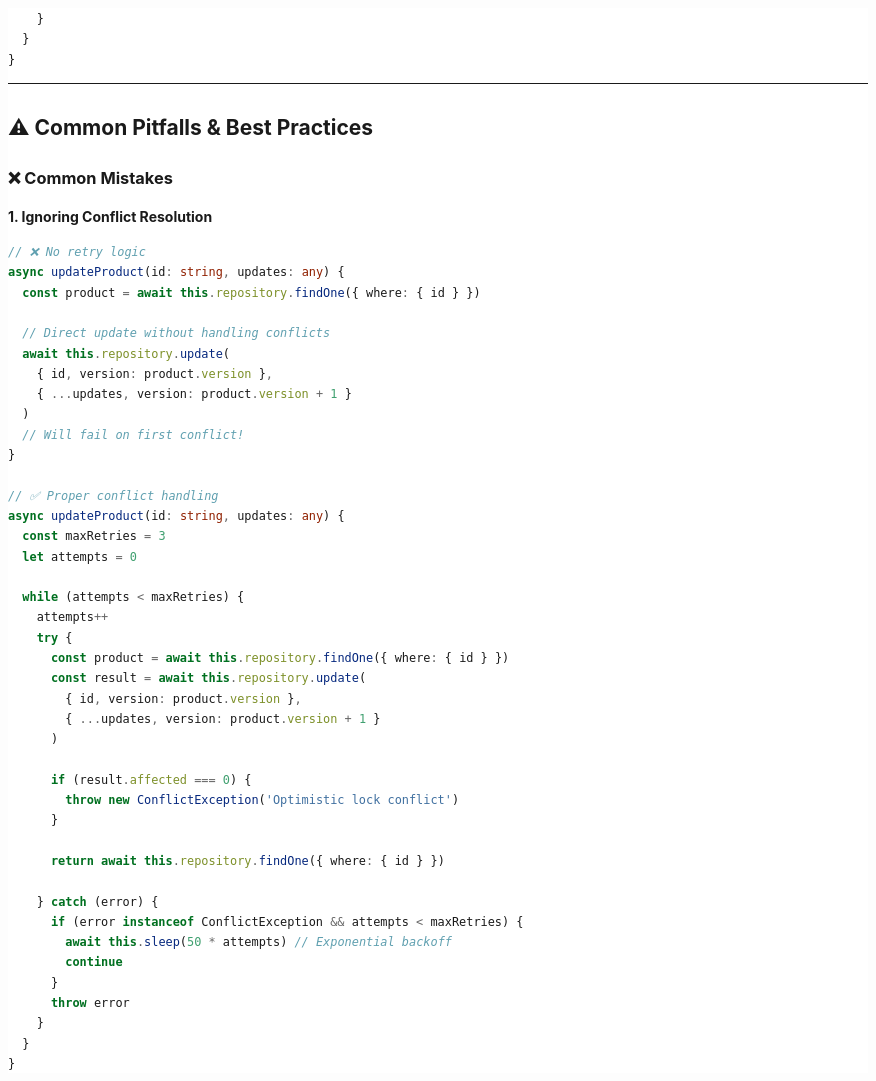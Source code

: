 ````typescript
    }
  }
}
````

---

## ⚠️ Common Pitfalls & Best Practices

### ❌ Common Mistakes

**1. Ignoring Conflict Resolution**

```typescript
// ❌ No retry logic
async updateProduct(id: string, updates: any) {
  const product = await this.repository.findOne({ where: { id } })

  // Direct update without handling conflicts
  await this.repository.update(
    { id, version: product.version },
    { ...updates, version: product.version + 1 }
  )
  // Will fail on first conflict!
}

// ✅ Proper conflict handling
async updateProduct(id: string, updates: any) {
  const maxRetries = 3
  let attempts = 0

  while (attempts < maxRetries) {
    attempts++
    try {
      const product = await this.repository.findOne({ where: { id } })
      const result = await this.repository.update(
        { id, version: product.version },
        { ...updates, version: product.version + 1 }
      )

      if (result.affected === 0) {
        throw new ConflictException('Optimistic lock conflict')
      }

      return await this.repository.findOne({ where: { id } })

    } catch (error) {
      if (error instanceof ConflictException && attempts < maxRetries) {
        await this.sleep(50 * attempts) // Exponential backoff
        continue
      }
      throw error
    }
  }
}
```
